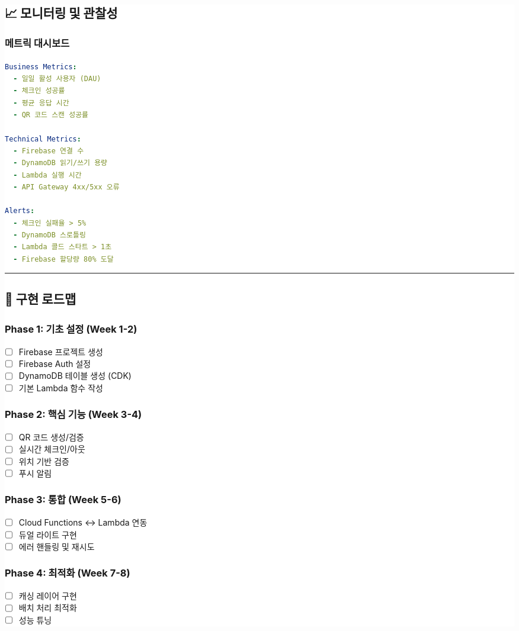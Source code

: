
## 📈 모니터링 및 관찰성

### 메트릭 대시보드
```yaml
Business Metrics:
  - 일일 활성 사용자 (DAU)
  - 체크인 성공률
  - 평균 응답 시간
  - QR 코드 스캔 성공률

Technical Metrics:
  - Firebase 연결 수
  - DynamoDB 읽기/쓰기 용량
  - Lambda 실행 시간
  - API Gateway 4xx/5xx 오류

Alerts:
  - 체크인 실패율 > 5%
  - DynamoDB 스로틀링
  - Lambda 콜드 스타트 > 1초
  - Firebase 할당량 80% 도달
```

---

## 🚀 구현 로드맵

### Phase 1: 기초 설정 (Week 1-2)
- [ ] Firebase 프로젝트 생성
- [ ] Firebase Auth 설정
- [ ] DynamoDB 테이블 생성 (CDK)
- [ ] 기본 Lambda 함수 작성

### Phase 2: 핵심 기능 (Week 3-4)
- [ ] QR 코드 생성/검증
- [ ] 실시간 체크인/아웃
- [ ] 위치 기반 검증
- [ ] 푸시 알림

### Phase 3: 통합 (Week 5-6)
- [ ] Cloud Functions ↔ Lambda 연동
- [ ] 듀얼 라이트 구현
- [ ] 에러 핸들링 및 재시도

### Phase 4: 최적화 (Week 7-8)
- [ ] 캐싱 레이어 구현
- [ ] 배치 처리 최적화
- [ ] 성능 튜닝
